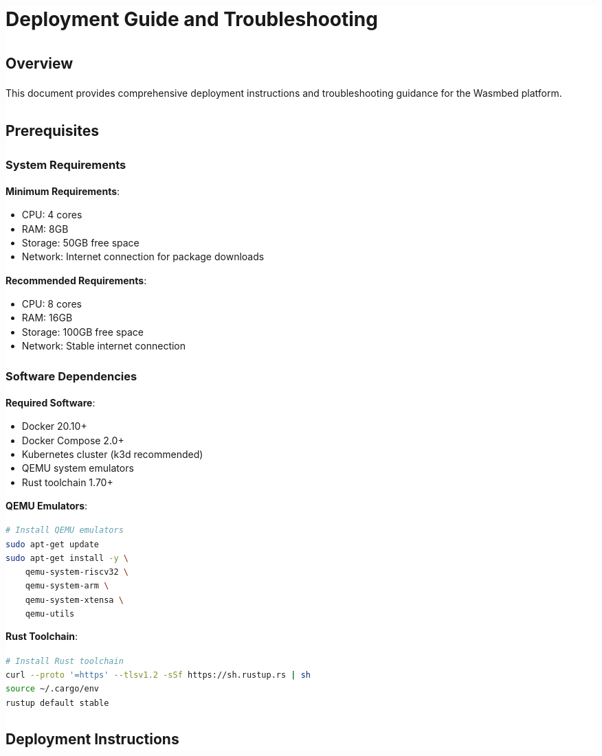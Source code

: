 # Deployment Guide and Troubleshooting

## Overview

This document provides comprehensive deployment instructions and troubleshooting guidance for the Wasmbed platform.

## Prerequisites

### System Requirements

**Minimum Requirements**:
- CPU: 4 cores
- RAM: 8GB
- Storage: 50GB free space
- Network: Internet connection for package downloads

**Recommended Requirements**:
- CPU: 8 cores
- RAM: 16GB
- Storage: 100GB free space
- Network: Stable internet connection

### Software Dependencies

**Required Software**:
- Docker 20.10+
- Docker Compose 2.0+
- Kubernetes cluster (k3d recommended)
- QEMU system emulators
- Rust toolchain 1.70+

**QEMU Emulators**:
```bash
# Install QEMU emulators
sudo apt-get update
sudo apt-get install -y \
    qemu-system-riscv32 \
    qemu-system-arm \
    qemu-system-xtensa \
    qemu-utils
```

**Rust Toolchain**:
```bash
# Install Rust toolchain
curl --proto '=https' --tlsv1.2 -sSf https://sh.rustup.rs | sh
source ~/.cargo/env
rustup default stable
```

## Deployment Instructions
